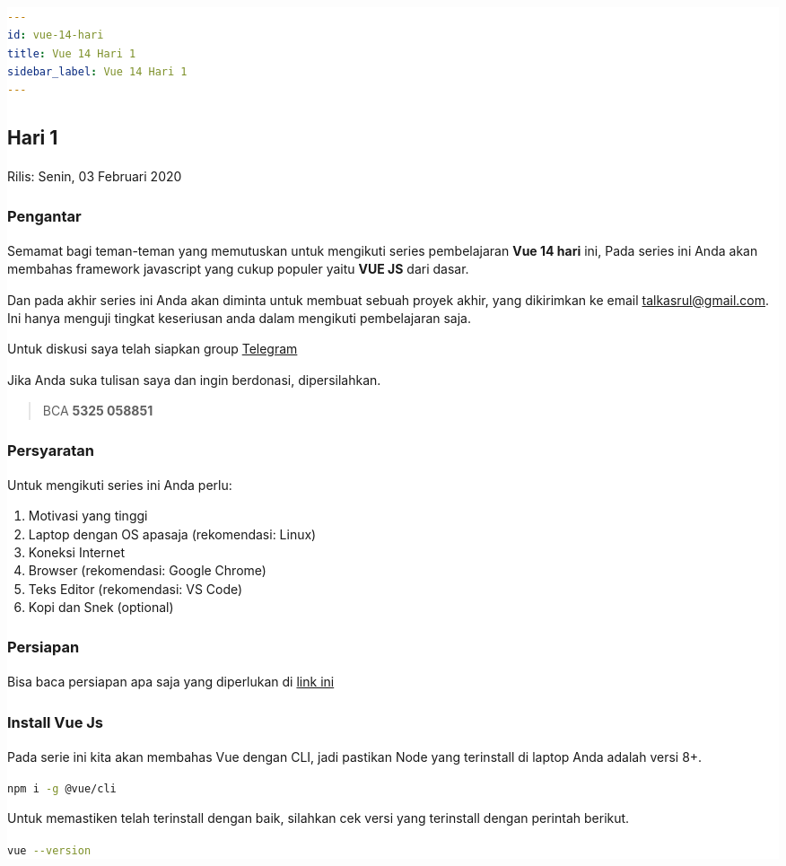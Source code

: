 ```yaml
---
id: vue-14-hari
title: Vue 14 Hari 1
sidebar_label: Vue 14 Hari 1
---
```


## Hari 1

Rilis: Senin, 03 Februari 2020

### Pengantar
Semamat bagi teman-teman yang memutuskan untuk mengikuti series pembelajaran **Vue 14 hari** ini, Pada series ini Anda akan membahas framework javascript yang cukup populer yaitu **VUE JS** dari dasar.

Dan pada akhir series ini Anda akan diminta untuk membuat sebuah proyek akhir, yang dikirimkan ke email [talkasrul@gmail.com](mailto:talkasrul@gmail.com). Ini hanya menguji tingkat keseriusan anda dalam mengikuti pembelajaran saja.

Untuk diskusi saya telah siapkan group [Telegram](https://t.me/joinchat/KEE0phS9ZCuR8O7a8F31qA)

Jika Anda suka tulisan saya dan ingin berdonasi, dipersilahkan.

> BCA **5325 058851**

### Persyaratan
Untuk mengikuti series ini Anda perlu:

1. Motivasi yang tinggi
2. Laptop dengan OS apasaja (rekomendasi: Linux)
3. Koneksi Internet
4. Browser (rekomendasi: Google Chrome)
5. Teks Editor (rekomendasi: VS Code)
6. Kopi dan Snek (optional)

### Persiapan
Bisa baca persiapan apa saja yang diperlukan di [link ini](https://asrul.dev/docs/30daysweb#persiapan)

### Install Vue Js
Pada serie ini kita akan membahas Vue dengan CLI, jadi pastikan Node yang terinstall di laptop Anda adalah versi 8+.

```bash
npm i -g @vue/cli
```

Untuk memastiken telah terinstall dengan baik, silahkan cek versi yang terinstall dengan perintah berikut.

```bash
vue --version
```
